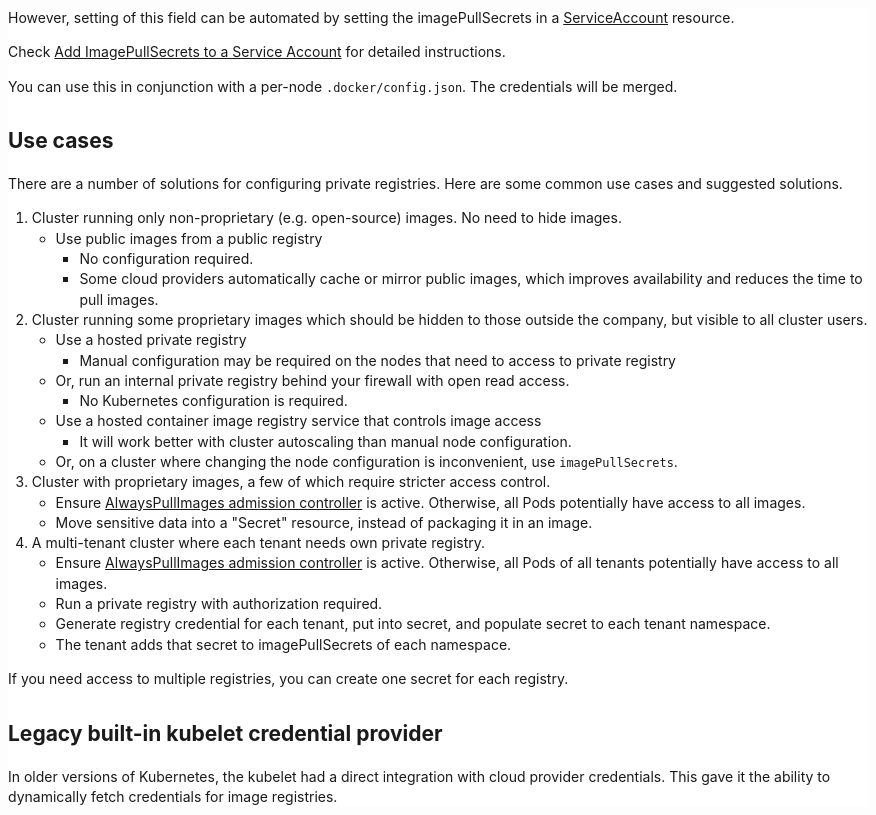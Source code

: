 However, setting of this field can be automated by setting the imagePullSecrets in a [ServiceAccount](https://kubernetes.io/docs/tasks/configure-pod-container/configure-service-account/) resource.

Check [Add ImagePullSecrets to a Service Account](https://kubernetes.io/docs/tasks/configure-pod-container/configure-service-account/#add-imagepullsecrets-to-a-service-account) for detailed instructions.

You can use this in conjunction with a per-node `.docker/config.json`. The credentials will be merged.

## Use cases[](https://kubernetes.io/docs/concepts/containers/images/#use-cases)

There are a number of solutions for configuring private registries. Here are some common use cases and suggested solutions.

1. Cluster running only non-proprietary (e.g. open-source) images. No need to hide images.
    - Use public images from a public registry
        - No configuration required.
        - Some cloud providers automatically cache or mirror public images, which improves availability and reduces the time to pull images.
2. Cluster running some proprietary images which should be hidden to those outside the company, but visible to all cluster users.
    - Use a hosted private registry
        - Manual configuration may be required on the nodes that need to access to private registry
    - Or, run an internal private registry behind your firewall with open read access.
        - No Kubernetes configuration is required.
    - Use a hosted container image registry service that controls image access
        - It will work better with cluster autoscaling than manual node configuration.
    - Or, on a cluster where changing the node configuration is inconvenient, use `imagePullSecrets`.
3. Cluster with proprietary images, a few of which require stricter access control.
    - Ensure [AlwaysPullImages admission controller](https://kubernetes.io/docs/reference/access-authn-authz/admission-controllers/#alwayspullimages) is active. Otherwise, all Pods potentially have access to all images.
    - Move sensitive data into a "Secret" resource, instead of packaging it in an image.
4. A multi-tenant cluster where each tenant needs own private registry.
    - Ensure [AlwaysPullImages admission controller](https://kubernetes.io/docs/reference/access-authn-authz/admission-controllers/#alwayspullimages) is active. Otherwise, all Pods of all tenants potentially have access to all images.
    - Run a private registry with authorization required.
    - Generate registry credential for each tenant, put into secret, and populate secret to each tenant namespace.
    - The tenant adds that secret to imagePullSecrets of each namespace.

If you need access to multiple registries, you can create one secret for each registry.

## Legacy built-in kubelet credential provider[](https://kubernetes.io/docs/concepts/containers/images/#legacy-built-in-kubelet-credential-provider)

In older versions of Kubernetes, the kubelet had a direct integration with cloud provider credentials. This gave it the ability to dynamically fetch credentials for image registries.
